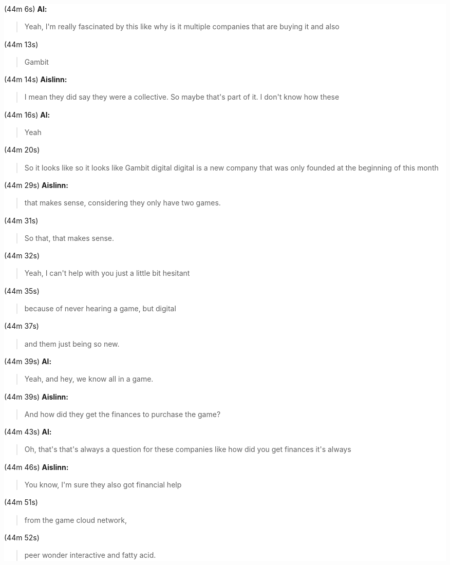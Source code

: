 (44m 6s) **Al:**

> Yeah, I'm really fascinated by this like why is it multiple companies that are buying it and also

(44m 13s)

> Gambit

(44m 14s) **Aislinn:**

> I mean they did say they were a collective. So maybe that's part of it. I don't know how these

(44m 16s) **Al:**

> Yeah

(44m 20s)

> So it looks like so it looks like Gambit digital digital is a new company that was only founded at the beginning of this month

(44m 29s) **Aislinn:**

> that makes sense, considering they only have two games.

(44m 31s)

> So that, that makes sense.

(44m 32s)

> Yeah, I can't help with you just a little bit hesitant

(44m 35s)

> because of never hearing a game, but digital

(44m 37s)

> and them just being so new.

(44m 39s) **Al:**

> Yeah, and hey, we know all in a game.

(44m 39s) **Aislinn:**

> And how did they get the finances to purchase the game?

(44m 43s) **Al:**

> Oh, that's that's always a question for these companies like how did you get finances it's always

(44m 46s) **Aislinn:**

> You know, I'm sure they also got financial help

(44m 51s)

> from the game cloud network,

(44m 52s)

> peer wonder interactive and fatty acid.
